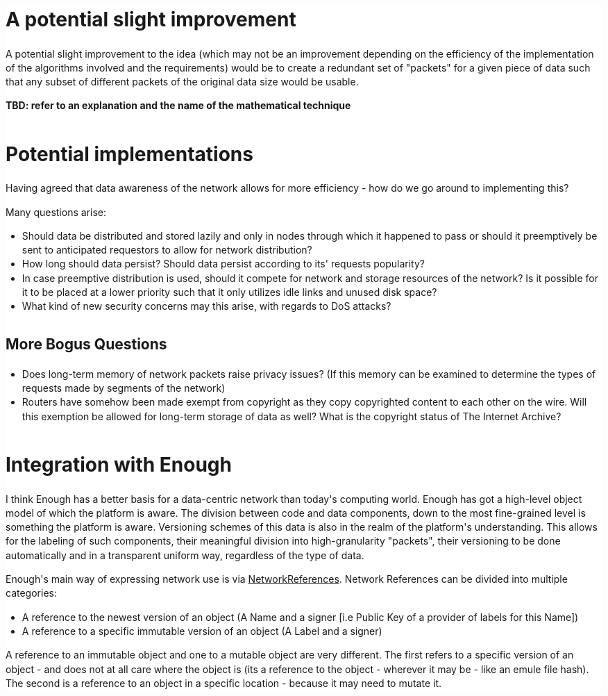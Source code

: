 # A potential slight improvement #

A potential slight improvement to the idea (which may not be an improvement depending on the efficiency of the implementation of the algorithms involved and the requirements) would be to create a redundant set of "packets" for a given piece of data such that any subset of different packets of the original data size would be usable.

**TBD: refer to an explanation and the name of the mathematical technique**

# Potential implementations #

Having agreed that data awareness of the network allows for more efficiency - how do we go around to implementing this?

Many questions arise:

  * Should data be distributed and stored lazily and only in nodes through which it happened to pass or should it preemptively be sent to anticipated requestors to allow for network distribution?
  * How long should data persist? Should data persist according to its' requests popularity?
  * In case preemptive distribution is used, should it compete for network and storage resources of the network? Is it possible for it to be placed at a lower priority such that it only utilizes idle links and unused disk space?
  * What kind of new security concerns may this arise, with regards to DoS attacks?

## More Bogus Questions ##
  * Does long-term memory of network packets raise privacy issues? (If this memory can be examined to determine the types of requests made by segments of the network)
  * Routers have somehow been made exempt from copyright as they copy copyrighted content to each other on the wire.  Will this exemption be allowed for long-term storage of data as well? What is the copyright status of The Internet Archive?

# Integration with Enough #

I think Enough has a better basis for a data-centric network than today's computing world. Enough has got a high-level object model of which the platform is aware. The division between code and data components, down to the most fine-grained level is something the platform is aware. Versioning schemes of this data is also in the realm of the platform's understanding. This allows for the labeling of such components, their meaningful division into high-granularity "packets", their versioning to be done automatically and in a transparent uniform way, regardless of the type of data.

Enough's main way of expressing network use is via [NetworkReferences](NetworkReferences.md). Network References can be divided into multiple categories:
  * A reference to the newest version of an object (A Name and a signer [i.e Public Key of a provider of labels for this Name])
  * A reference to a specific immutable version of an object (A Label and a signer)

A reference to an immutable object and one to a mutable object are very different.  The first refers to a specific version of an object - and does not at all care where the object is (its a reference to the object - wherever it may be - like an emule file hash). The second is a reference to an object in a specific location - because it may need to mutate it.
